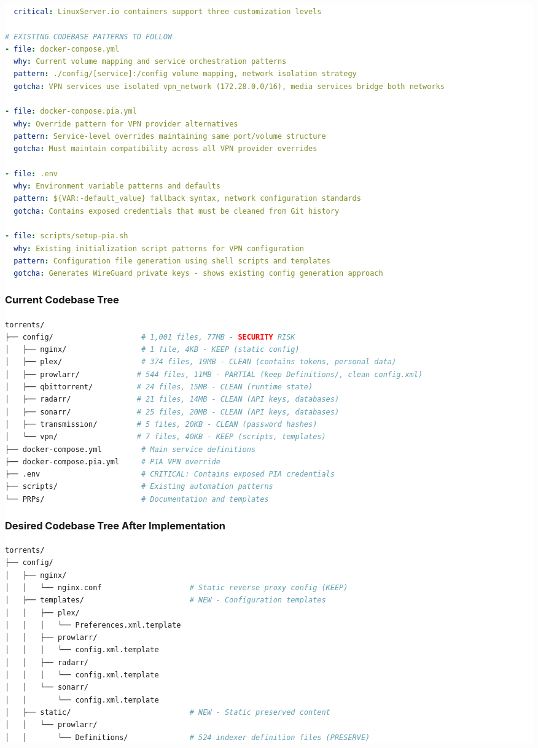 ```yaml
  critical: LinuxServer.io containers support three customization levels

# EXISTING CODEBASE PATTERNS TO FOLLOW
- file: docker-compose.yml
  why: Current volume mapping and service orchestration patterns
  pattern: ./config/[service]:/config volume mapping, network isolation strategy
  gotcha: VPN services use isolated vpn_network (172.28.0.0/16), media services bridge both networks

- file: docker-compose.pia.yml  
  why: Override pattern for VPN provider alternatives
  pattern: Service-level overrides maintaining same port/volume structure
  gotcha: Must maintain compatibility across all VPN provider overrides

- file: .env
  why: Environment variable patterns and defaults
  pattern: ${VAR:-default_value} fallback syntax, network configuration standards
  gotcha: Contains exposed credentials that must be cleaned from Git history

- file: scripts/setup-pia.sh
  why: Existing initialization script patterns for VPN configuration  
  pattern: Configuration file generation using shell scripts and templates
  gotcha: Generates WireGuard private keys - shows existing config generation approach
```

### Current Codebase Tree

```bash
torrents/
├── config/                    # 1,001 files, 77MB - SECURITY RISK
│   ├── nginx/                 # 1 file, 4KB - KEEP (static config)
│   ├── plex/                  # 374 files, 19MB - CLEAN (contains tokens, personal data)
│   ├── prowlarr/             # 544 files, 11MB - PARTIAL (keep Definitions/, clean config.xml)
│   ├── qbittorrent/          # 24 files, 15MB - CLEAN (runtime state)
│   ├── radarr/               # 21 files, 14MB - CLEAN (API keys, databases)  
│   ├── sonarr/               # 25 files, 20MB - CLEAN (API keys, databases)
│   ├── transmission/         # 5 files, 20KB - CLEAN (password hashes)
│   └── vpn/                  # 7 files, 40KB - KEEP (scripts, templates)
├── docker-compose.yml         # Main service definitions
├── docker-compose.pia.yml     # PIA VPN override
├── .env                       # CRITICAL: Contains exposed PIA credentials
├── scripts/                   # Existing automation patterns
└── PRPs/                      # Documentation and templates
```

### Desired Codebase Tree After Implementation

```bash  
torrents/
├── config/
│   ├── nginx/
│   │   └── nginx.conf                    # Static reverse proxy config (KEEP)
│   ├── templates/                        # NEW - Configuration templates
│   │   ├── plex/
│   │   │   └── Preferences.xml.template
│   │   ├── prowlarr/
│   │   │   └── config.xml.template
│   │   ├── radarr/
│   │   │   └── config.xml.template
│   │   └── sonarr/
│   │       └── config.xml.template
│   ├── static/                           # NEW - Static preserved content
│   │   └── prowlarr/
│   │       └── Definitions/              # 524 indexer definition files (PRESERVE)
```